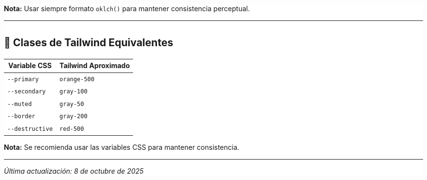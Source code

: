 **Nota:** Usar siempre formato `oklch()` para mantener consistencia perceptual.

---

## 📝 Clases de Tailwind Equivalentes

| Variable CSS | Tailwind Aproximado |
|--------------|---------------------|
| `--primary` | `orange-500` |
| `--secondary` | `gray-100` |
| `--muted` | `gray-50` |
| `--border` | `gray-200` |
| `--destructive` | `red-500` |

**Nota:** Se recomienda usar las variables CSS para mantener consistencia.

---

*Última actualización: 8 de octubre de 2025*
